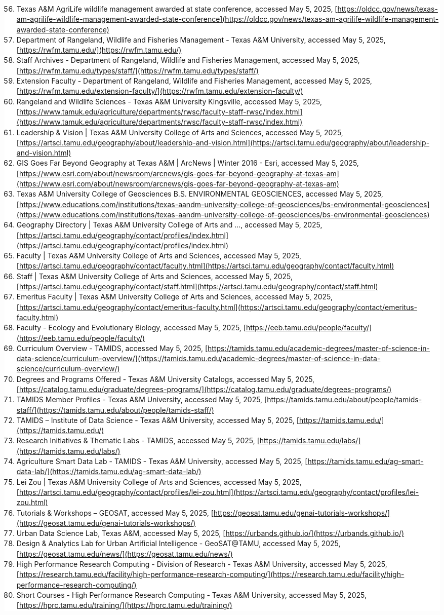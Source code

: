 56. Texas A\&M AgriLife wildlife management awarded at state conference, accessed May 5, 2025, [https://oldcc.gov/news/texas-am-agrilife-wildlife-management-awarded-state-conference](https://oldcc.gov/news/texas-am-agrilife-wildlife-management-awarded-state-conference)  
57. Department of Rangeland, Wildlife and Fisheries Management \- Texas A\&M University, accessed May 5, 2025, [https://rwfm.tamu.edu/](https://rwfm.tamu.edu/)  
58. Staff Archives \- Department of Rangeland, Wildlife and Fisheries Management, accessed May 5, 2025, [https://rwfm.tamu.edu/types/staff/](https://rwfm.tamu.edu/types/staff/)  
59. Extension Faculty \- Department of Rangeland, Wildlife and Fisheries Management, accessed May 5, 2025, [https://rwfm.tamu.edu/extension-faculty/](https://rwfm.tamu.edu/extension-faculty/)  
60. Rangeland and Wildlife Sciences \- Texas A\&M University Kingsville, accessed May 5, 2025, [https://www.tamuk.edu/agriculture/departments/rwsc/faculty-staff-rwsc/index.html](https://www.tamuk.edu/agriculture/departments/rwsc/faculty-staff-rwsc/index.html)  
61. Leadership & Vision | Texas A\&M University College of Arts and Sciences, accessed May 5, 2025, [https://artsci.tamu.edu/geography/about/leadership-and-vision.html](https://artsci.tamu.edu/geography/about/leadership-and-vision.html)  
62. GIS Goes Far Beyond Geography at Texas A\&M | ArcNews | Winter 2016 \- Esri, accessed May 5, 2025, [https://www.esri.com/about/newsroom/arcnews/gis-goes-far-beyond-geography-at-texas-am](https://www.esri.com/about/newsroom/arcnews/gis-goes-far-beyond-geography-at-texas-am)  
63. Texas A\&M University College of Geosciences B.S. ENVIRONMENTAL GEOSCIENCES, accessed May 5, 2025, [https://www.educations.com/institutions/texas-aandm-university-college-of-geosciences/bs-environmental-geosciences](https://www.educations.com/institutions/texas-aandm-university-college-of-geosciences/bs-environmental-geosciences)  
64. Geography Directory | Texas A\&M University College of Arts and ..., accessed May 5, 2025, [https://artsci.tamu.edu/geography/contact/profiles/index.html](https://artsci.tamu.edu/geography/contact/profiles/index.html)  
65. Faculty | Texas A\&M University College of Arts and Sciences, accessed May 5, 2025, [https://artsci.tamu.edu/geography/contact/faculty.html](https://artsci.tamu.edu/geography/contact/faculty.html)  
66. Staff | Texas A\&M University College of Arts and Sciences, accessed May 5, 2025, [https://artsci.tamu.edu/geography/contact/staff.html](https://artsci.tamu.edu/geography/contact/staff.html)  
67. Emeritus Faculty | Texas A\&M University College of Arts and Sciences, accessed May 5, 2025, [https://artsci.tamu.edu/geography/contact/emeritus-faculty.html](https://artsci.tamu.edu/geography/contact/emeritus-faculty.html)  
68. Faculty \- Ecology and Evolutionary Biology, accessed May 5, 2025, [https://eeb.tamu.edu/people/faculty/](https://eeb.tamu.edu/people/faculty/)  
69. Curriculum Overview \- TAMIDS, accessed May 5, 2025, [https://tamids.tamu.edu/academic-degrees/master-of-science-in-data-science/curriculum-overview/](https://tamids.tamu.edu/academic-degrees/master-of-science-in-data-science/curriculum-overview/)  
70. Degrees and Programs Offered \- Texas A\&M University Catalogs, accessed May 5, 2025, [https://catalog.tamu.edu/graduate/degrees-programs/](https://catalog.tamu.edu/graduate/degrees-programs/)  
71. TAMIDS Member Profiles \- Texas A\&M University, accessed May 5, 2025, [https://tamids.tamu.edu/about/people/tamids-staff/](https://tamids.tamu.edu/about/people/tamids-staff/)  
72. TAMIDS – Institute of Data Science \- Texas A\&M University, accessed May 5, 2025, [https://tamids.tamu.edu/](https://tamids.tamu.edu/)  
73. Research Initiatives & Thematic Labs \- TAMIDS, accessed May 5, 2025, [https://tamids.tamu.edu/labs/](https://tamids.tamu.edu/labs/)  
74. Agriculture Smart Data Lab \- TAMIDS \- Texas A\&M University, accessed May 5, 2025, [https://tamids.tamu.edu/ag-smart-data-lab/](https://tamids.tamu.edu/ag-smart-data-lab/)  
75. Lei Zou | Texas A\&M University College of Arts and Sciences, accessed May 5, 2025, [https://artsci.tamu.edu/geography/contact/profiles/lei-zou.html](https://artsci.tamu.edu/geography/contact/profiles/lei-zou.html)  
76. Tutorials & Workshops – GEOSAT, accessed May 5, 2025, [https://geosat.tamu.edu/genai-tutorials-workshops/](https://geosat.tamu.edu/genai-tutorials-workshops/)  
77. Urban Data Science Lab, Texas A\&M, accessed May 5, 2025, [https://urbands.github.io/](https://urbands.github.io/)  
78. Design & Analytics Lab for Urban Artificial Intelligence \- GeoSAT@TAMU, accessed May 5, 2025, [https://geosat.tamu.edu/news/](https://geosat.tamu.edu/news/)  
79. High Performance Research Computing \- Division of Research \- Texas A\&M University, accessed May 5, 2025, [https://research.tamu.edu/facility/high-performance-research-computing/](https://research.tamu.edu/facility/high-performance-research-computing/)  
80. Short Courses \- High Performance Research Computing \- Texas A\&M University, accessed May 5, 2025, [https://hprc.tamu.edu/training/](https://hprc.tamu.edu/training/)  